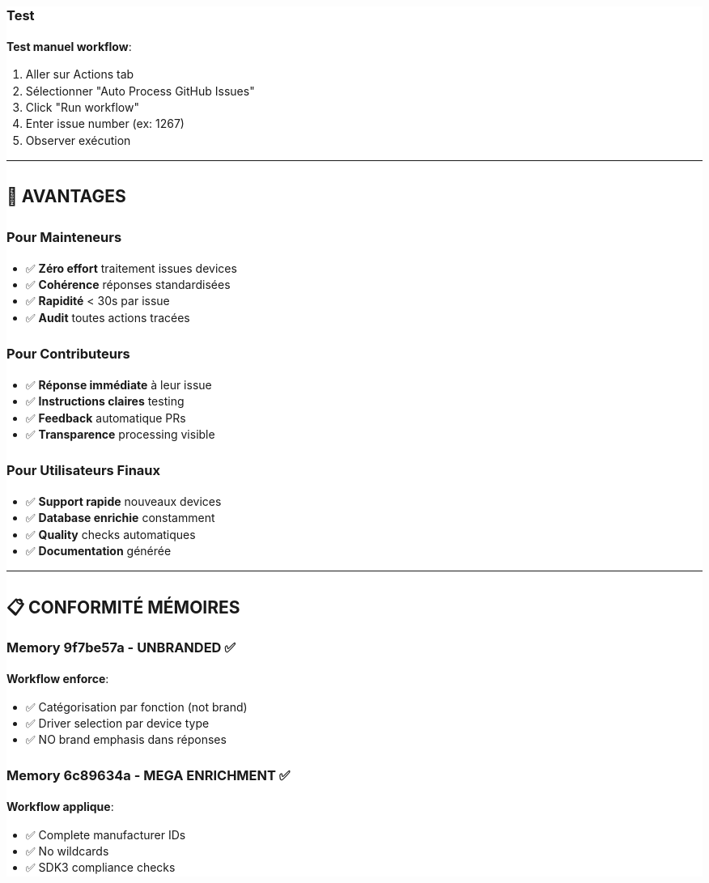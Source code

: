 ### Test

**Test manuel workflow**:
1. Aller sur Actions tab
2. Sélectionner "Auto Process GitHub Issues"
3. Click "Run workflow"
4. Enter issue number (ex: 1267)
5. Observer exécution

---

## 🎯 AVANTAGES

### Pour Mainteneurs

- ✅ **Zéro effort** traitement issues devices
- ✅ **Cohérence** réponses standardisées
- ✅ **Rapidité** < 30s par issue
- ✅ **Audit** toutes actions tracées

### Pour Contributeurs

- ✅ **Réponse immédiate** à leur issue
- ✅ **Instructions claires** testing
- ✅ **Feedback** automatique PRs
- ✅ **Transparence** processing visible

### Pour Utilisateurs Finaux

- ✅ **Support rapide** nouveaux devices
- ✅ **Database enrichie** constamment
- ✅ **Quality** checks automatiques
- ✅ **Documentation** générée

---

## 📋 CONFORMITÉ MÉMOIRES

### Memory 9f7be57a - UNBRANDED ✅

**Workflow enforce**:
- ✅ Catégorisation par fonction (not brand)
- ✅ Driver selection par device type
- ✅ NO brand emphasis dans réponses

### Memory 6c89634a - MEGA ENRICHMENT ✅

**Workflow applique**:
- ✅ Complete manufacturer IDs
- ✅ No wildcards
- ✅ SDK3 compliance checks
